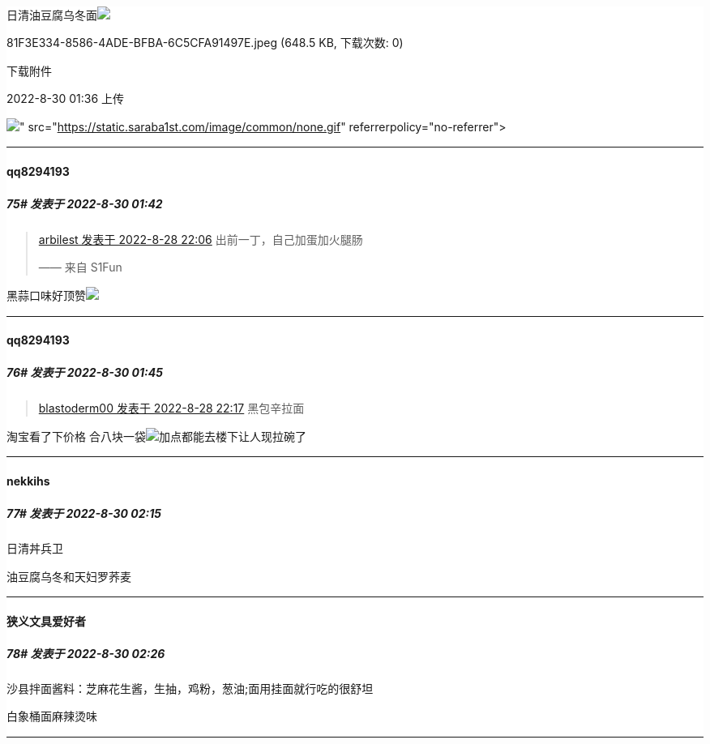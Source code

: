 日清油豆腐乌冬面<img src="https://static.saraba1st.com/image/smiley/face2017/051.png" referrerpolicy="no-referrer"> 

81F3E334-8586-4ADE-BFBA-6C5CFA91497E.jpeg
(648.5 KB, 下载次数: 0)

下载附件

2022-8-30 01:36 上传

<img src="https://img.saraba1st.com/forum/202208/30/013610bntr0rxyro28y0yy.jpeg" referrerpolicy="no-referrer">" src="https://static.saraba1st.com/image/common/none.gif" referrerpolicy="no-referrer">



*****

####  qq8294193  
##### 75#       发表于 2022-8-30 01:42

<blockquote><a href="httphttps://bbs.saraba1st.com/2b/forum.php?mod=redirect&amp;goto=findpost&amp;pid=57258763&amp;ptid=2089802" target="_blank">arbilest 发表于 2022-8-28 22:06</a>
出前一丁，自己加蛋加火腿肠

—— 来自 S1Fun</blockquote>
黑蒜口味好顶赞<img src="https://static.saraba1st.com/image/smiley/face2017/075.png" referrerpolicy="no-referrer">

*****

####  qq8294193  
##### 76#       发表于 2022-8-30 01:45

<blockquote><a href="httphttps://bbs.saraba1st.com/2b/forum.php?mod=redirect&amp;goto=findpost&amp;pid=57258920&amp;ptid=2089802" target="_blank">blastoderm00 发表于 2022-8-28 22:17</a>
黑包辛拉面</blockquote>
淘宝看了下价格 合八块一袋<img src="https://static.saraba1st.com/image/smiley/face2017/068.png" referrerpolicy="no-referrer">加点都能去楼下让人现拉碗了



*****

####  nekkihs  
##### 77#       发表于 2022-8-30 02:15

日清丼兵卫

油豆腐乌冬和天妇罗荞麦

*****

####  狭义文具爱好者  
##### 78#       发表于 2022-8-30 02:26

沙县拌面酱料：芝麻花生酱，生抽，鸡粉，葱油;面用挂面就行吃的很舒坦

白象桶面麻辣烫味

*****
